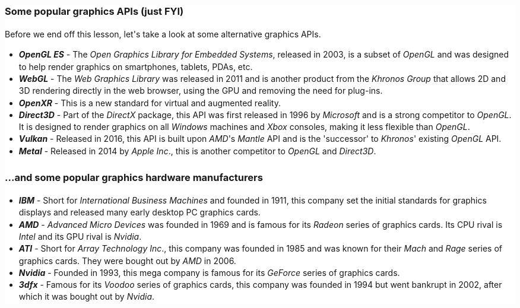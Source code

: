 ### Some popular graphics APIs (just FYI)

Before we end off this lesson, let's take a look at some alternative graphics APIs. 

- _**OpenGL ES**_ - The _Open Graphics Library for Embedded Systems_, released in 2003, is a subset of _OpenGL_ and was designed to help render graphics on smartphones, tablets, PDAs, etc.
- _**WebGL**_ - The _Web Graphics Library_ was released in 2011 and is another product from the _Khronos Group_ that allows 2D and 3D rendering directly in the web browser, using the GPU and removing the need for plug-ins.
- _**OpenXR**_ - This is a new standard for virtual and augmented reality.
- _**Direct3D**_ - Part of the _DirectX_ package, this API was first released in 1996 by _Microsoft_ and is a strong competitor to _OpenGL_. It is designed to render graphics on all _Windows_ machines and _Xbox_ consoles, making it less flexible than _OpenGL_.    
- _**Vulkan**_ - Released in 2016, this API is built upon _AMD_'s _Mantle_ API and is the 'successor' to _Khronos_' existing _OpenGL_ API.
- _**Metal**_ - Released in 2014 by _Apple Inc_., this is another competitor to _OpenGL_ and _Direct3D_. 

### ...and some popular graphics hardware manufacturers

- _**IBM**_ - Short for _International Business Machines_ and founded in 1911, this company set the initial standards for graphics displays and released many early desktop PC graphics cards.
- _**AMD**_ - _Advanced Micro Devices_ was founded in 1969 and is famous for its _Radeon_ series of graphics cards. Its CPU rival is _Intel_ and its GPU rival is _Nvidia_. 
- _**ATI**_ - Short for _Array Technology Inc_., this company was founded in 1985 and was known for their _Mach_ and _Rage_ series of graphics cards. They were bought out by _AMD_ in 2006.
- _**Nvidia**_ - Founded in 1993, this mega company is famous for its _GeForce_ series of graphics cards.
- _**3dfx**_ - Famous for its _Voodoo_ series of graphics cards, this company was founded in 1994 but went bankrupt in 2002, after which it was bought out by _Nvidia_.


